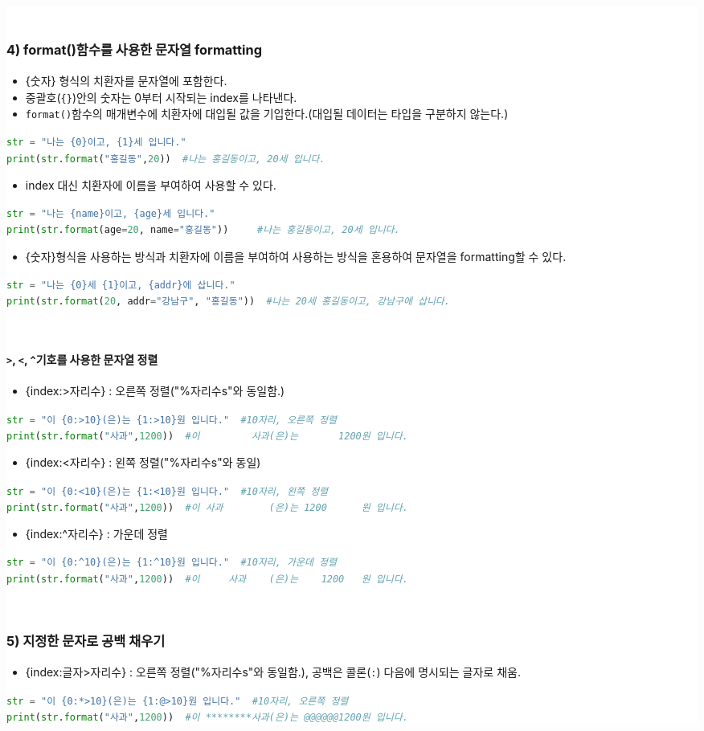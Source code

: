 <br>

### 4) format()함수를 사용한 문자열 formatting
- {숫자} 형식의 치환자를 문자열에 포함한다.
- 중괄호(`{}`)안의 숫자는 0부터 시작되는 index를 나타낸다.
- `format()`함수의 매개변수에 치환자에 대입될 값을 기입한다.(대입될 데이터는 타입을 구분하지 않는다.)

```python
str = "나는 {0}이고, {1}세 입니다."
print(str.format("홍길동",20))  #나는 홍길동이고, 20세 입니다.
```

- index 대신 치환자에 이름을 부여하여 사용할 수 있다.

```python
str = "나는 {name}이고, {age}세 입니다."
print(str.format(age=20, name="홍길동"))     #나는 홍길동이고, 20세 입니다.
```

- {숫자}형식을 사용하는 방식과 치환자에 이름을 부여하여 사용하는 방식을 혼용하여 문자열을 formatting할 수 있다.

```python
str = "나는 {0}세 {1}이고, {addr}에 삽니다."
print(str.format(20, addr="강남구", "홍길동"))  #나는 20세 홍길동이고, 강남구에 삽니다.
```
<br>

#### `>`, `<`, `^`기호를 사용한 문자열 정렬

- {index:>자리수} : 오른쪽 정렬("%자리수s"와 동일함.)

```python
str = "이 {0:>10}(은)는 {1:>10}원 입니다."  #10자리, 오른쪽 정렬
print(str.format("사과",1200))  #이         사과(은)는       1200원 입니다.
```

- {index:<자리수} : 왼쪽 정렬("%자리수s"와 동일)

```python
str = "이 {0:<10}(은)는 {1:<10}원 입니다."  #10자리, 왼쪽 정렬
print(str.format("사과",1200))  #이 사과        (은)는 1200      원 입니다.
```

- {index:^자리수} : 가운데 정렬

```python
str = "이 {0:^10}(은)는 {1:^10}원 입니다."  #10자리, 가운데 정렬
print(str.format("사과",1200))  #이     사과    (은)는    1200   원 입니다.
```
<br>

### 5) 지정한 문자로 공백 채우기

- {index:글자>자리수} : 오른쪽 정렬("%자리수s"와 동일함.), 공백은 콜론(`:`) 다음에 명시되는 글자로 채움.

```python
str = "이 {0:*>10}(은)는 {1:@>10}원 입니다."  #10자리, 오른쪽 정렬
print(str.format("사과",1200))  #이 ********사과(은)는 @@@@@@1200원 입니다.
```
